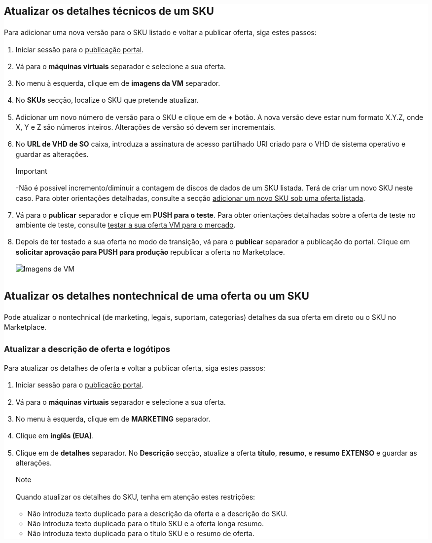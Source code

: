 ## <a name="update-the-technical-details-of-a-sku"></a>Atualizar os detalhes técnicos de um SKU
Para adicionar uma nova versão para o SKU listado e voltar a publicar oferta, siga estes passos:

1. Iniciar sessão para o [publicação portal](https://publish.windowsazure.com).
2. Vá para o **máquinas virtuais** separador e selecione a sua oferta.
3. No menu à esquerda, clique em de **imagens da VM** separador.
4. No **SKUs** secção, localize o SKU que pretende atualizar.
5. Adicionar um novo número de versão para o SKU e clique em de  **+**  botão. A nova versão deve estar num formato X.Y.Z, onde X, Y e Z são números inteiros. Alterações de versão só devem ser incrementais.
6. No **URL de VHD de SO** caixa, introduza a assinatura de acesso partilhado URI criado para o VHD de sistema operativo e guardar as alterações.

   > [!IMPORTANT]
   > -Não é possível incremento/diminuir a contagem de discos de dados de um SKU listada. Terá de criar um novo SKU neste caso. Para obter orientações detalhadas, consulte a secção [adicionar um novo SKU sob uma oferta listada](#add-a-new-sku-under-a-listed-offer).
   >
   >
7. Vá para o **publicar** separador e clique em **PUSH para o teste**. Para obter orientações detalhadas sobre a oferta de teste no ambiente de teste, consulte [testar a sua oferta VM para o mercado](marketplace-publishing-vm-image-test-in-staging.md).
8. Depois de ter testado a sua oferta no modo de transição, vá para o **publicar** separador a publicação do portal. Clique em **solicitar aprovação para PUSH para produção** republicar a oferta no Marketplace.

    ![Imagens de VM](media/marketplace-publishing-vm-image-post-publishing/img01_07.png)

## <a name="update-the-nontechnical-details-of-an-offer-or-a-sku"></a>Atualizar os detalhes nontechnical de uma oferta ou um SKU
Pode atualizar o nontechnical (de marketing, legais, suportam, categorias) detalhes da sua oferta em direto ou o SKU no Marketplace.

### <a name="update-the-offer-description-and-logos"></a>Atualizar a descrição de oferta e logótipos
Para atualizar os detalhes de oferta e voltar a publicar oferta, siga estes passos:

1. Iniciar sessão para o [publicação portal](https://publish.windowsazure.com).
2. Vá para o **máquinas virtuais** separador e selecione a sua oferta.
3. No menu à esquerda, clique em de **MARKETING** separador.
4. Clique em **inglês (EUA)**.
5. Clique em de **detalhes** separador. No **Descrição** secção, atualize a oferta **título**, **resumo**, e **resumo EXTENSO** e guardar as alterações.

   > [!NOTE]
   > Quando atualizar os detalhes do SKU, tenha em atenção estes restrições: 
   * Não introduza texto duplicado para a descrição da oferta e a descrição do SKU.
   * Não introduza texto duplicado para o título SKU e a oferta longa resumo. 
   * Não introduza texto duplicado para o título SKU e o resumo de oferta.
   >
   >
